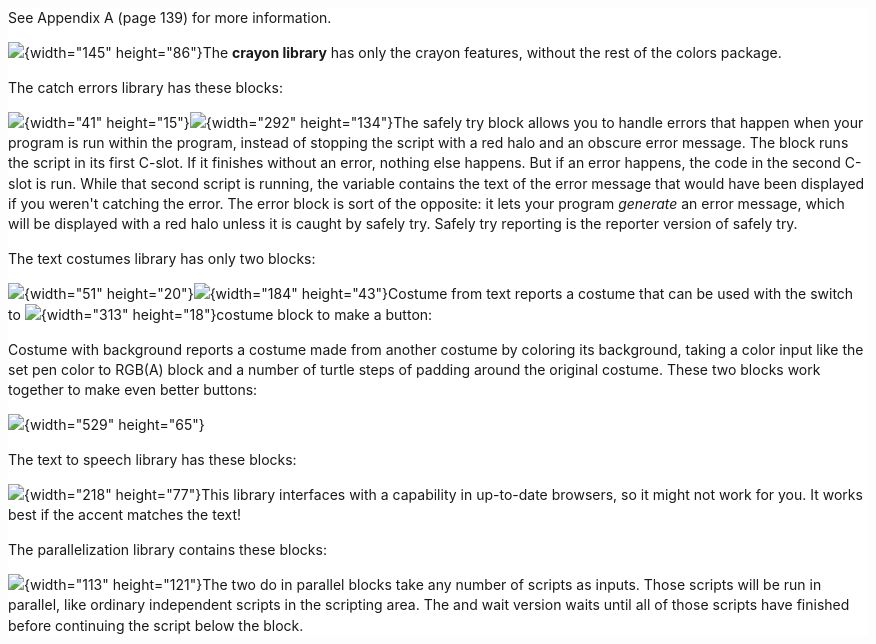 See Appendix A (page 139) for more information.

![](image442.png){width="145"
height="86"}The **crayon library** has only the crayon features,
without the rest of the colors package.

The catch errors library has these blocks:

![](image443.png){width="41"
height="15"}![](image444.png){width="292"
height="134"}The safely try block allows you to handle
errors that happen when your program is run within the program, instead
of stopping the script with a red halo and an obscure error message. The
block runs the script in its first C-slot. If it finishes without an
error, nothing else happens. But if an error happens, the code in the
second C-slot is run. While that second script is running, the variable
contains the text of the error message that would have been displayed if
you weren't catching the error. The error block is sort of the opposite:
it lets your program *generate* an error message, which will be
displayed with a red halo unless it is caught by safely try. Safely try
reporting is the reporter version of safely try.

The text costumes library has only two blocks:

![](image445.png){width="51"
height="20"}![](image446.png){width="184"
height="43"}Costume from text reports a costume that
can be used with the switch to
![](image447.png){width="313"
height="18"}costume block to make a button:

Costume with background reports a costume made from another costume by
coloring its background, taking a color input like the set pen color to
RGB(A) block and a number of turtle steps of padding around the original
costume. These two blocks work together to make even better buttons:

![](image448.png){width="529" height="65"}

The text to speech library has these blocks:

![](image449.png){width="218"
height="77"}This library interfaces with a capability in up-to-date
browsers, so it might not work for you. It works best if the accent
matches the text!

The parallelization library contains these blocks:

![](image450.png){width="113"
height="121"}The two do in parallel blocks take any
number of scripts as inputs. Those scripts will be run in parallel, like
ordinary independent scripts in the scripting area. The and wait version
waits until all of those scripts have finished before continuing the
script below the block.
